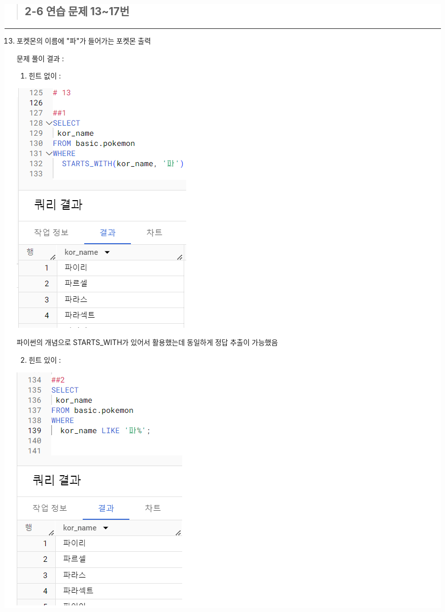 > ## 2-6 연습 문제 13~17번 
---

13. 포켓몬의 이름에 "파"가 들어가는 포켓몬 출력

    문제 풀이 결과 :

    1. 힌트 없이 :
    
    ![img](/img/image-36.png)

    파이썬의 개념으로 STARTS_WITH가 있어서 활용했는데 동일하게 정답 추출이 가능했음

    2. 힌트 있이 :

    ![img](/img/image-35.png)
